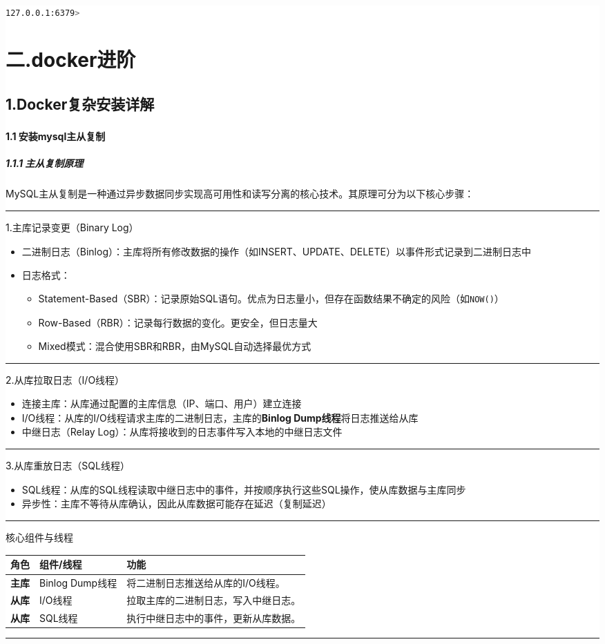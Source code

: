 ```bash
127.0.0.1:6379>
```



# 二.docker进阶

## 1.Docker复杂安装详解

#### 1.1 安装mysql主从复制

##### 1.1.1 主从复制原理

MySQL主从复制是一种通过异步数据同步实现高可用性和读写分离的核心技术。其原理可分为以下核心步骤：

---

1.主库记录变更（Binary Log）

- 二进制日志（Binlog）：主库将所有修改数据的操作（如INSERT、UPDATE、DELETE）以事件形式记录到二进制日志中

- 日志格式：

  - Statement-Based（SBR）：记录原始SQL语句。优点为日志量小，但存在函数结果不确定的风险（如`NOW()`）

  - Row-Based（RBR）：记录每行数据的变化。更安全，但日志量大

  - Mixed模式：混合使用SBR和RBR，由MySQL自动选择最优方式

---

2.从库拉取日志（I/O线程）

- 连接主库：从库通过配置的主库信息（IP、端口、用户）建立连接
- I/O线程：从库的I/O线程请求主库的二进制日志，主库的**Binlog Dump线程**将日志推送给从库
- 中继日志（Relay Log）：从库将接收到的日志事件写入本地的中继日志文件

---

3.从库重放日志（SQL线程）

- SQL线程：从库的SQL线程读取中继日志中的事件，并按顺序执行这些SQL操作，使从库数据与主库同步
- 异步性：主库不等待从库确认，因此从库数据可能存在延迟（复制延迟）

---

核心组件与线程

| 角色     | 组件/线程       | 功能                                 |
| :------- | :-------------- | :----------------------------------- |
| **主库** | Binlog Dump线程 | 将二进制日志推送给从库的I/O线程。    |
| **从库** | I/O线程         | 拉取主库的二进制日志，写入中继日志。 |
| **从库** | SQL线程         | 执行中继日志中的事件，更新从库数据。 |

---
